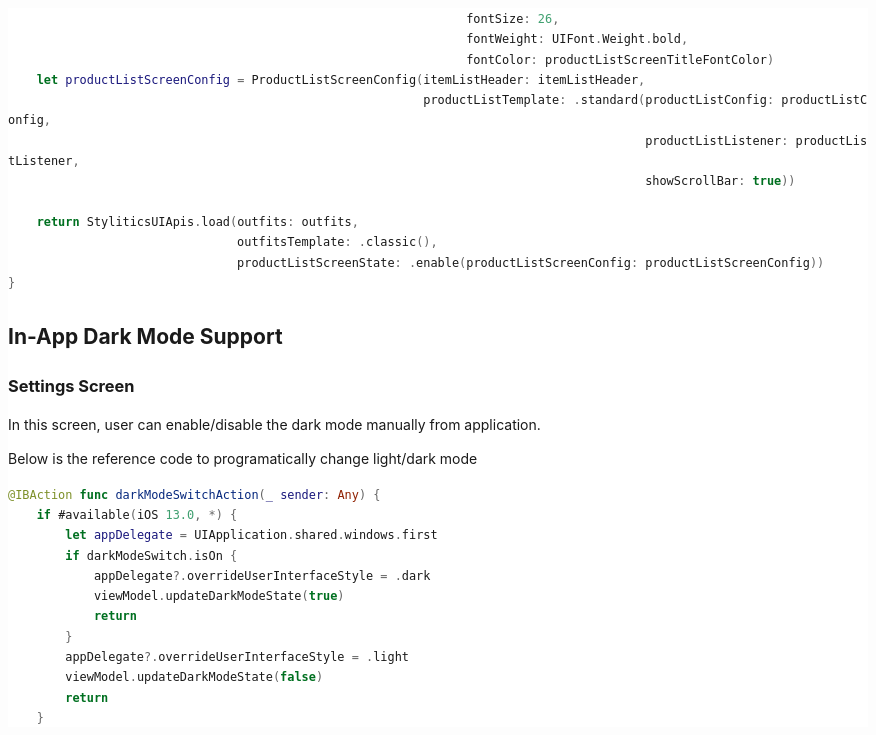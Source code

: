 ```swift
                                                                fontSize: 26,
                                                                fontWeight: UIFont.Weight.bold,
                                                                fontColor: productListScreenTitleFontColor)
    let productListScreenConfig = ProductListScreenConfig(itemListHeader: itemListHeader,
                                                          productListTemplate: .standard(productListConfig: productListConfig,
                                                                                         productListListener: productListListener,
                                                                                         showScrollBar: true))

    return StyliticsUIApis.load(outfits: outfits,
                                outfitsTemplate: .classic(),
                                productListScreenState: .enable(productListScreenConfig: productListScreenConfig))
}
```
## In-App Dark Mode Support 

### Settings Screen

In this screen, user can enable/disable the dark mode manually from application.

Below is the reference code to programatically change light/dark mode

```swift
@IBAction func darkModeSwitchAction(_ sender: Any) {
    if #available(iOS 13.0, *) {
        let appDelegate = UIApplication.shared.windows.first
        if darkModeSwitch.isOn {
            appDelegate?.overrideUserInterfaceStyle = .dark
            viewModel.updateDarkModeState(true)
            return
        }
        appDelegate?.overrideUserInterfaceStyle = .light
        viewModel.updateDarkModeState(false)
        return
    }
```

